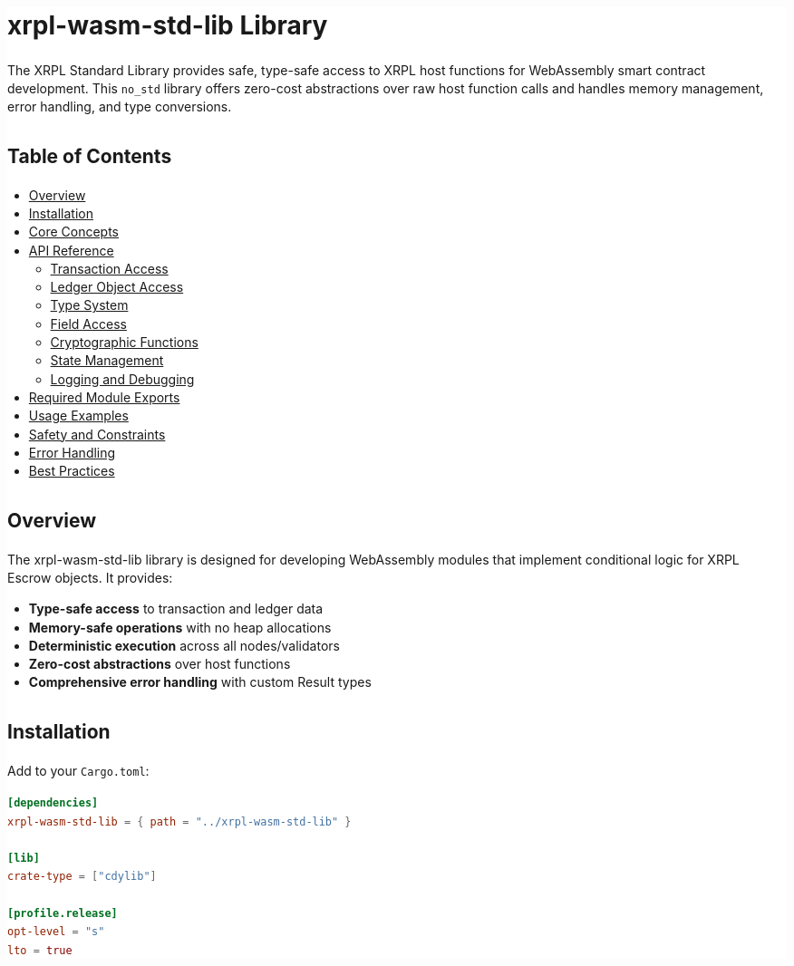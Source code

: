 # xrpl-wasm-std-lib Library

The XRPL Standard Library provides safe, type-safe access to XRPL host functions for WebAssembly smart contract development. This `no_std` library offers zero-cost abstractions over raw host function calls and handles memory management, error handling, and type conversions.

## Table of Contents

- [Overview](#overview)
- [Installation](#installation)
- [Core Concepts](#core-concepts)
- [API Reference](#api-reference)
  - [Transaction Access](#transaction-access)
  - [Ledger Object Access](#ledger-object-access)
  - [Type System](#type-system)
  - [Field Access](#field-access)
  - [Cryptographic Functions](#cryptographic-functions)
  - [State Management](#state-management)
  - [Logging and Debugging](#logging-and-debugging)
- [Required Module Exports](#required-module-exports)
- [Usage Examples](#usage-examples)
- [Safety and Constraints](#safety-and-constraints)
- [Error Handling](#error-handling)
- [Best Practices](#best-practices)

## Overview

The xrpl-wasm-std-lib library is designed for developing WebAssembly modules that implement conditional logic for XRPL Escrow objects. It provides:

- **Type-safe access** to transaction and ledger data
- **Memory-safe operations** with no heap allocations
- **Deterministic execution** across all nodes/validators
- **Zero-cost abstractions** over host functions
- **Comprehensive error handling** with custom Result types

## Installation

Add to your `Cargo.toml`:

```toml
[dependencies]
xrpl-wasm-std-lib = { path = "../xrpl-wasm-std-lib" }

[lib]
crate-type = ["cdylib"]

[profile.release]
opt-level = "s"
lto = true
```

